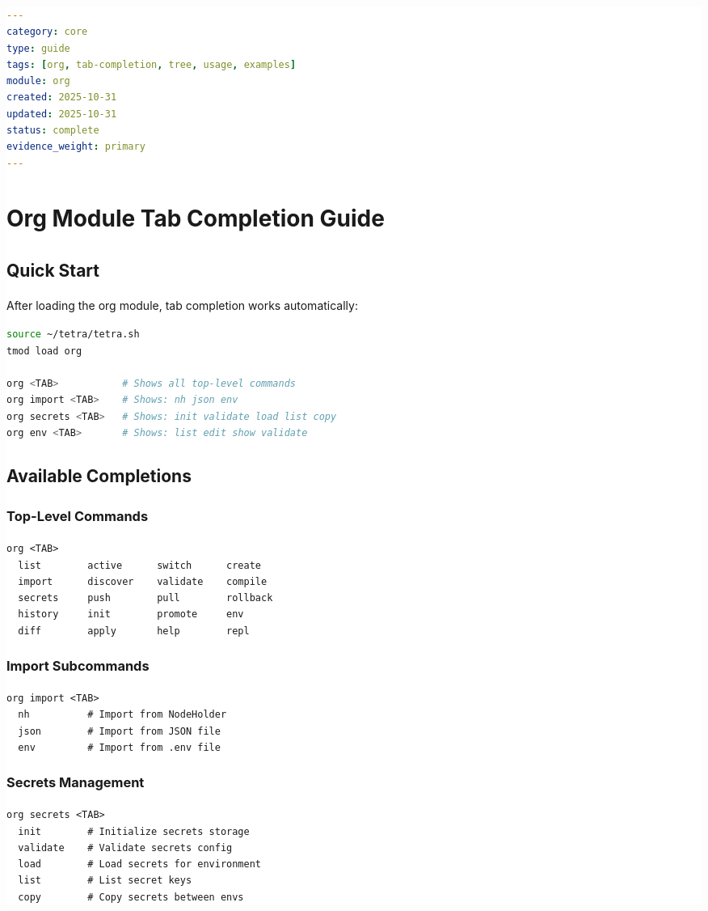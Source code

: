 ```yaml
---
category: core
type: guide
tags: [org, tab-completion, tree, usage, examples]
module: org
created: 2025-10-31
updated: 2025-10-31
status: complete
evidence_weight: primary
---
```


# Org Module Tab Completion Guide

## Quick Start

After loading the org module, tab completion works automatically:

```bash
source ~/tetra/tetra.sh
tmod load org

org <TAB>           # Shows all top-level commands
org import <TAB>    # Shows: nh json env
org secrets <TAB>   # Shows: init validate load list copy
org env <TAB>       # Shows: list edit show validate
```

## Available Completions

### Top-Level Commands
```
org <TAB>
  list        active      switch      create
  import      discover    validate    compile
  secrets     push        pull        rollback
  history     init        promote     env
  diff        apply       help        repl
```

### Import Subcommands
```
org import <TAB>
  nh          # Import from NodeHolder
  json        # Import from JSON file
  env         # Import from .env file
```

### Secrets Management
```
org secrets <TAB>
  init        # Initialize secrets storage
  validate    # Validate secrets config
  load        # Load secrets for environment
  list        # List secret keys
  copy        # Copy secrets between envs
```
